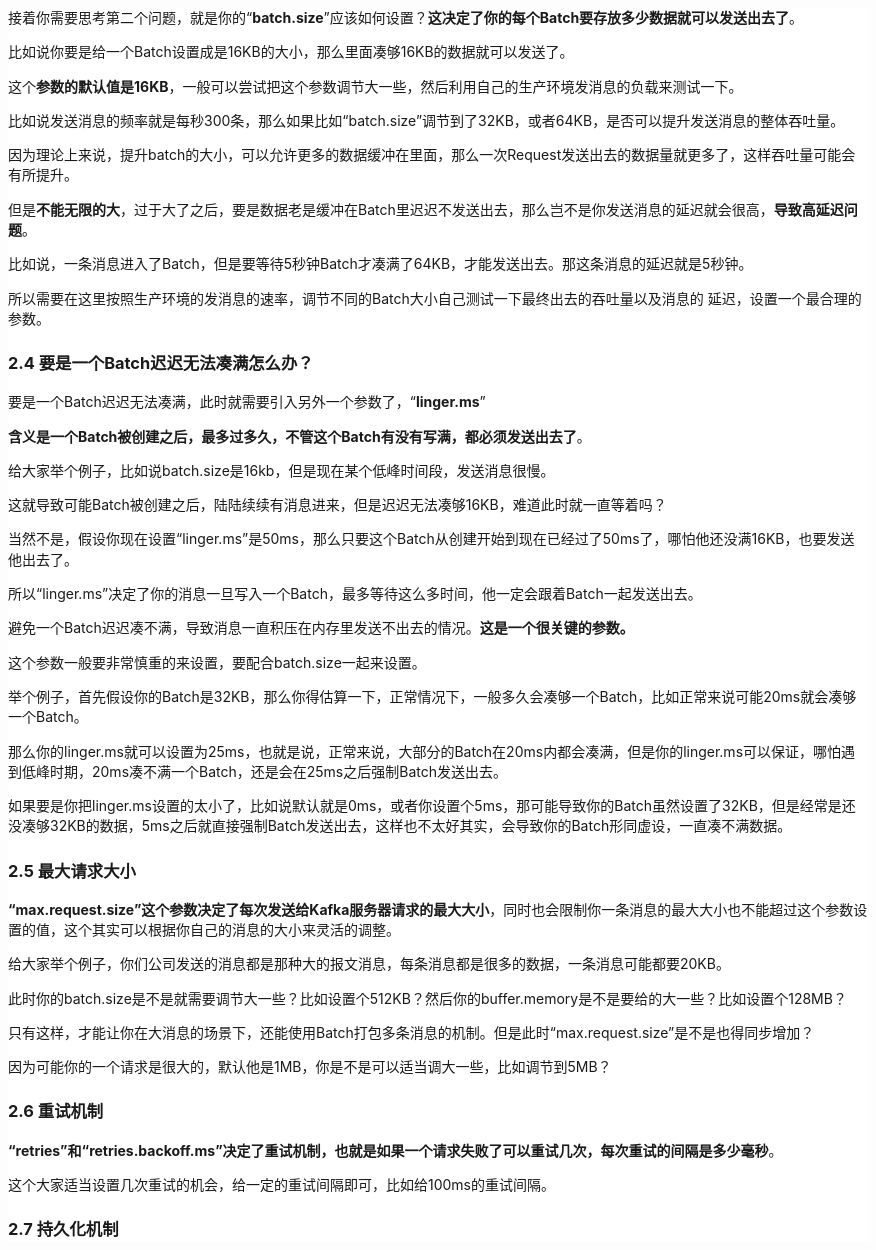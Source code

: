 接着你需要思考第二个问题，就是你的“**batch.size**”应该如何设置？**这决定了你的每个Batch要存放多少数据就可以发送出去了**。

比如说你要是给一个Batch设置成是16KB的大小，那么里面凑够16KB的数据就可以发送了。

这个**参数的默认值是16KB**，一般可以尝试把这个参数调节大一些，然后利用自己的生产环境发消息的负载来测试一下。

比如说发送消息的频率就是每秒300条，那么如果比如“batch.size”调节到了32KB，或者64KB，是否可以提升发送消息的整体吞吐量。

因为理论上来说，提升batch的大小，可以允许更多的数据缓冲在里面，那么一次Request发送出去的数据量就更多了，这样吞吐量可能会有所提升。

但是**不能无限的大**，过于大了之后，要是数据老是缓冲在Batch里迟迟不发送出去，那么岂不是你发送消息的延迟就会很高，**导致高延迟问题**。

比如说，一条消息进入了Batch，但是要等待5秒钟Batch才凑满了64KB，才能发送出去。那这条消息的延迟就是5秒钟。

所以需要在这里按照生产环境的发消息的速率，调节不同的Batch大小自己测试一下最终出去的吞吐量以及消息的 延迟，设置一个最合理的参数。

### 2.4 要是一个Batch迟迟无法凑满怎么办？

要是一个Batch迟迟无法凑满，此时就需要引入另外一个参数了，“**linger.ms**”

**含义是一个Batch被创建之后，最多过多久，不管这个Batch有没有写满，都必须发送出去了**。

给大家举个例子，比如说batch.size是16kb，但是现在某个低峰时间段，发送消息很慢。

这就导致可能Batch被创建之后，陆陆续续有消息进来，但是迟迟无法凑够16KB，难道此时就一直等着吗？

当然不是，假设你现在设置“linger.ms”是50ms，那么只要这个Batch从创建开始到现在已经过了50ms了，哪怕他还没满16KB，也要发送他出去了。

所以“linger.ms”决定了你的消息一旦写入一个Batch，最多等待这么多时间，他一定会跟着Batch一起发送出去。

避免一个Batch迟迟凑不满，导致消息一直积压在内存里发送不出去的情况。**这是一个很关键的参数。**

这个参数一般要非常慎重的来设置，要配合batch.size一起来设置。

举个例子，首先假设你的Batch是32KB，那么你得估算一下，正常情况下，一般多久会凑够一个Batch，比如正常来说可能20ms就会凑够一个Batch。

那么你的linger.ms就可以设置为25ms，也就是说，正常来说，大部分的Batch在20ms内都会凑满，但是你的linger.ms可以保证，哪怕遇到低峰时期，20ms凑不满一个Batch，还是会在25ms之后强制Batch发送出去。

如果要是你把linger.ms设置的太小了，比如说默认就是0ms，或者你设置个5ms，那可能导致你的Batch虽然设置了32KB，但是经常是还没凑够32KB的数据，5ms之后就直接强制Batch发送出去，这样也不太好其实，会导致你的Batch形同虚设，一直凑不满数据。

### 2.5 最大请求大小

**“max.request.size”这个参数决定了每次发送给Kafka服务器请求的最大大小**，同时也会限制你一条消息的最大大小也不能超过这个参数设置的值，这个其实可以根据你自己的消息的大小来灵活的调整。

给大家举个例子，你们公司发送的消息都是那种大的报文消息，每条消息都是很多的数据，一条消息可能都要20KB。

此时你的batch.size是不是就需要调节大一些？比如设置个512KB？然后你的buffer.memory是不是要给的大一些？比如设置个128MB？

只有这样，才能让你在大消息的场景下，还能使用Batch打包多条消息的机制。但是此时“max.request.size”是不是也得同步增加？

因为可能你的一个请求是很大的，默认他是1MB，你是不是可以适当调大一些，比如调节到5MB？

### 2.6 重试机制

**“retries”和“retries.backoff.ms”决定了重试机制，也就是如果一个请求失败了可以重试几次，每次重试的间隔是多少毫秒**。

这个大家适当设置几次重试的机会，给一定的重试间隔即可，比如给100ms的重试间隔。

### 2.7 持久化机制
